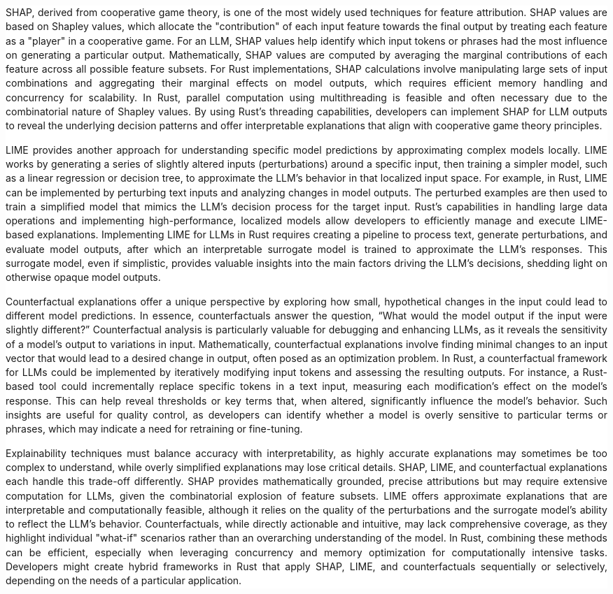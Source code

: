 <p style="text-align: justify;">
SHAP, derived from cooperative game theory, is one of the most widely used techniques for feature attribution. SHAP values are based on Shapley values, which allocate the "contribution" of each input feature towards the final output by treating each feature as a "player" in a cooperative game. For an LLM, SHAP values help identify which input tokens or phrases had the most influence on generating a particular output. Mathematically, SHAP values are computed by averaging the marginal contributions of each feature across all possible feature subsets. For Rust implementations, SHAP calculations involve manipulating large sets of input combinations and aggregating their marginal effects on model outputs, which requires efficient memory handling and concurrency for scalability. In Rust, parallel computation using multithreading is feasible and often necessary due to the combinatorial nature of Shapley values. By using Rust’s threading capabilities, developers can implement SHAP for LLM outputs to reveal the underlying decision patterns and offer interpretable explanations that align with cooperative game theory principles.
</p>

<p style="text-align: justify;">
LIME provides another approach for understanding specific model predictions by approximating complex models locally. LIME works by generating a series of slightly altered inputs (perturbations) around a specific input, then training a simpler model, such as a linear regression or decision tree, to approximate the LLM’s behavior in that localized input space. For example, in Rust, LIME can be implemented by perturbing text inputs and analyzing changes in model outputs. The perturbed examples are then used to train a simplified model that mimics the LLM’s decision process for the target input. Rust’s capabilities in handling large data operations and implementing high-performance, localized models allow developers to efficiently manage and execute LIME-based explanations. Implementing LIME for LLMs in Rust requires creating a pipeline to process text, generate perturbations, and evaluate model outputs, after which an interpretable surrogate model is trained to approximate the LLM’s responses. This surrogate model, even if simplistic, provides valuable insights into the main factors driving the LLM’s decisions, shedding light on otherwise opaque model outputs.
</p>

<p style="text-align: justify;">
Counterfactual explanations offer a unique perspective by exploring how small, hypothetical changes in the input could lead to different model predictions. In essence, counterfactuals answer the question, “What would the model output if the input were slightly different?” Counterfactual analysis is particularly valuable for debugging and enhancing LLMs, as it reveals the sensitivity of a model’s output to variations in input. Mathematically, counterfactual explanations involve finding minimal changes to an input vector that would lead to a desired change in output, often posed as an optimization problem. In Rust, a counterfactual framework for LLMs could be implemented by iteratively modifying input tokens and assessing the resulting outputs. For instance, a Rust-based tool could incrementally replace specific tokens in a text input, measuring each modification’s effect on the model’s response. This can help reveal thresholds or key terms that, when altered, significantly influence the model’s behavior. Such insights are useful for quality control, as developers can identify whether a model is overly sensitive to particular terms or phrases, which may indicate a need for retraining or fine-tuning.
</p>

<p style="text-align: justify;">
Explainability techniques must balance accuracy with interpretability, as highly accurate explanations may sometimes be too complex to understand, while overly simplified explanations may lose critical details. SHAP, LIME, and counterfactual explanations each handle this trade-off differently. SHAP provides mathematically grounded, precise attributions but may require extensive computation for LLMs, given the combinatorial explosion of feature subsets. LIME offers approximate explanations that are interpretable and computationally feasible, although it relies on the quality of the perturbations and the surrogate model’s ability to reflect the LLM’s behavior. Counterfactuals, while directly actionable and intuitive, may lack comprehensive coverage, as they highlight individual "what-if" scenarios rather than an overarching understanding of the model. In Rust, combining these methods can be efficient, especially when leveraging concurrency and memory optimization for computationally intensive tasks. Developers might create hybrid frameworks in Rust that apply SHAP, LIME, and counterfactuals sequentially or selectively, depending on the needs of a particular application.
</p>
